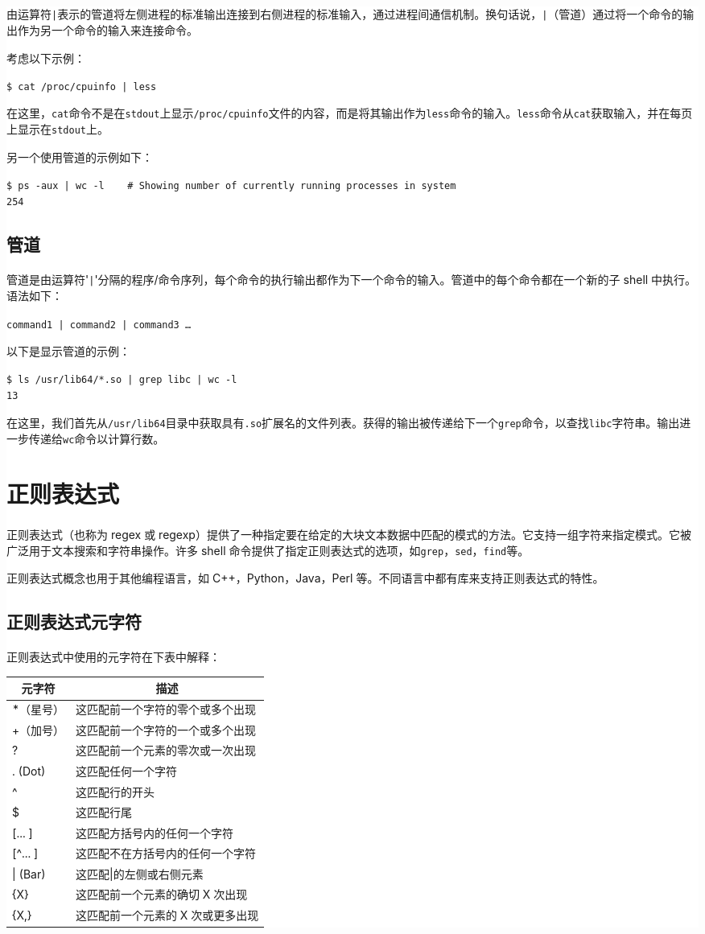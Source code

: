 由运算符`|`表示的管道将左侧进程的标准输出连接到右侧进程的标准输入，通过进程间通信机制。换句话说，`|`（管道）通过将一个命令的输出作为另一个命令的输入来连接命令。

考虑以下示例：

```
$ cat /proc/cpuinfo | less

```

在这里，`cat`命令不是在`stdout`上显示`/proc/cpuinfo`文件的内容，而是将其输出作为`less`命令的输入。`less`命令从`cat`获取输入，并在每页上显示在`stdout`上。

另一个使用管道的示例如下：

```
$ ps -aux | wc -l    # Showing number of currently running processes in system
254

```

## 管道

管道是由运算符'`|`'分隔的程序/命令序列，每个命令的执行输出都作为下一个命令的输入。管道中的每个命令都在一个新的子 shell 中执行。语法如下：

`command1 | command2 | command3 …`

以下是显示管道的示例：

```
$ ls /usr/lib64/*.so | grep libc | wc -l
13

```

在这里，我们首先从`/usr/lib64`目录中获取具有`.so`扩展名的文件列表。获得的输出被传递给下一个`grep`命令，以查找`libc`字符串。输出进一步传递给`wc`命令以计算行数。

# 正则表达式

正则表达式（也称为 regex 或 regexp）提供了一种指定要在给定的大块文本数据中匹配的模式的方法。它支持一组字符来指定模式。它被广泛用于文本搜索和字符串操作。许多 shell 命令提供了指定正则表达式的选项，如`grep`，`sed`，`find`等。

正则表达式概念也用于其他编程语言，如 C++，Python，Java，Perl 等。不同语言中都有库来支持正则表达式的特性。

## 正则表达式元字符

正则表达式中使用的元字符在下表中解释：

| 元字符 | 描述 |
| --- | --- |
| *（星号） | 这匹配前一个字符的零个或多个出现 |
| +（加号） | 这匹配前一个字符的一个或多个出现 |
| ? | 这匹配前一个元素的零次或一次出现 |
| . (Dot) | 这匹配任何一个字符 |
| ^ | 这匹配行的开头 |
| $ | 这匹配行尾 |
| [... ] | 这匹配方括号内的任何一个字符 |
| [^... ] | 这匹配不在方括号内的任何一个字符 |
| &#124; (Bar) | 这匹配&#124;的左侧或右侧元素 |
| \{X\} | 这匹配前一个元素的确切 X 次出现 |
| \{X,\} | 这匹配前一个元素的 X 次或更多出现 |